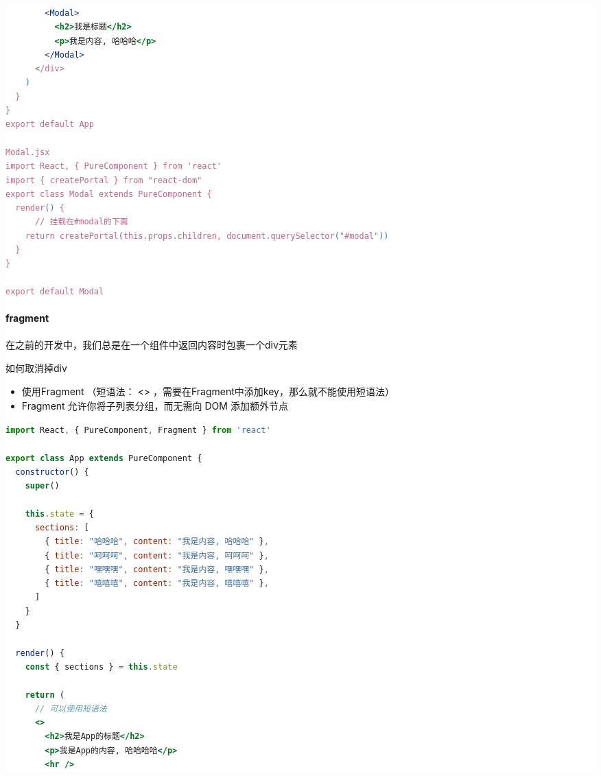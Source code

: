 ```jsx
        <Modal>
          <h2>我是标题</h2>
          <p>我是内容, 哈哈哈</p>
        </Modal>
      </div>
    )
  }
}
export default App

Modal.jsx
import React, { PureComponent } from 'react'
import { createPortal } from "react-dom"
export class Modal extends PureComponent {
  render() {
      // 挂载在#modal的下面
    return createPortal(this.props.children, document.querySelector("#modal"))
  }
}

export default Modal
```



#### fragment



在之前的开发中，我们总是在一个组件中返回内容时包裹一个div元素



如何取消掉div



- 使用Fragment （短语法： <> ，需要在Fragment中添加key，那么就不能使用短语法）
- Fragment 允许你将子列表分组，而无需向 DOM 添加额外节点



```jsx
import React, { PureComponent, Fragment } from 'react'

export class App extends PureComponent {
  constructor() {
    super() 

    this.state = {
      sections: [
        { title: "哈哈哈", content: "我是内容, 哈哈哈" },
        { title: "呵呵呵", content: "我是内容, 呵呵呵" },
        { title: "嘿嘿嘿", content: "我是内容, 嘿嘿嘿" },
        { title: "嘻嘻嘻", content: "我是内容, 嘻嘻嘻" },
      ]
    }
  }

  render() {
    const { sections } = this.state

    return (
      // 可以使用短语法
      <>
        <h2>我是App的标题</h2>
        <p>我是App的内容, 哈哈哈哈</p>
        <hr />

```